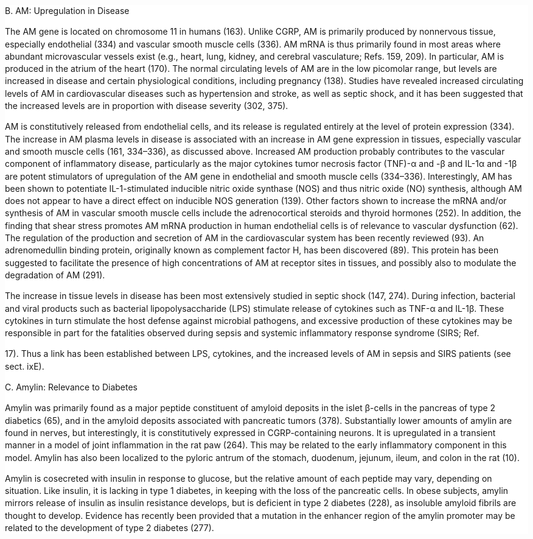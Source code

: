 B. AM: Upregulation in Disease

The AM gene is located on chromosome 11 in humans (163). Unlike CGRP, AM is primarily produced by nonnervous tissue, especially endothelial (334) and vascular smooth muscle cells (336). AM mRNA is thus primarily found in most areas where abundant microvascular vessels exist (e.g., heart, lung, kidney, and cerebral vasculature; Refs. 159, 209). In particular, AM is produced in the atrium of the heart (170). The normal circulating levels of AM are in the low picomolar range, but levels are increased in disease and certain physiological conditions, including pregnancy (138). Studies have revealed increased circulating levels of AM in cardiovascular diseases such as hypertension and stroke, as well as septic shock, and it has been suggested that the increased levels are in proportion with disease severity (302, 375).

AM is constitutively released from endothelial cells, and its release is regulated entirely at the level of protein expression (334). The increase in AM plasma levels in disease is associated with an increase in AM gene expression in tissues, especially vascular and smooth muscle cells (161, 334–336), as discussed above. Increased AM production probably contributes to the vascular component of inflammatory disease, particularly as the major cytokines tumor necrosis factor (TNF)-α and -β and IL-1α and -1β are potent stimulators of upregulation of the AM gene in endothelial and smooth muscle cells (334–336). Interestingly, AM has been shown to potentiate IL-1-stimulated inducible nitric oxide synthase (NOS) and thus nitric oxide (NO) synthesis, although AM does not appear to have a direct effect on inducible NOS generation (139). Other factors shown to increase the mRNA and/or synthesis of AM in vascular smooth muscle cells include the adrenocortical steroids and thyroid hormones (252). In addition, the finding that shear stress promotes AM mRNA production in human endothelial cells is of relevance to vascular dysfunction (62). The regulation of the production and secretion of AM in the cardiovascular system has been recently reviewed (93). An adrenomedullin binding protein, originally known as complement factor H, has been discovered (89). This protein has been suggested to facilitate the presence of high concentrations of AM at receptor sites in tissues, and possibly also to modulate the degradation of AM (291).

The increase in tissue levels in disease has been most extensively studied in septic shock (147, 274). During infection, bacterial and viral products such as bacterial lipopolysaccharide (LPS) stimulate release of cytokines such as TNF-α and IL-1β. These cytokines in turn stimulate the host defense against microbial pathogens, and excessive production of these cytokines may be responsible in part for the fatalities observed during sepsis and systemic inflammatory response syndrome (SIRS; Ref.

17). Thus a link has been established between LPS, cytokines, and the increased levels of AM in sepsis and SIRS patients (see sect. ixE).

C. Amylin: Relevance to Diabetes

Amylin was primarily found as a major peptide constituent of amyloid deposits in the islet β-cells in the pancreas of type 2 diabetics (65), and in the amyloid deposits associated with pancreatic tumors (378). Substantially lower amounts of amylin are found in nerves, but interestingly, it is constitutively expressed in CGRP-containing neurons. It is upregulated in a transient manner in a model of joint inflammation in the rat paw (264). This may be related to the early inflammatory component in this model. Amylin has also been localized to the pyloric antrum of the stomach, duodenum, jejunum, ileum, and colon in the rat (10).

Amylin is cosecreted with insulin in response to glucose, but the relative amount of each peptide may vary, depending on situation. Like insulin, it is lacking in type 1 diabetes, in keeping with the loss of the pancreatic cells. In obese subjects, amylin mirrors release of insulin as insulin resistance develops, but is deficient in type 2 diabetes (228), as insoluble amyloid fibrils are thought to develop. Evidence has recently been provided that a mutation in the enhancer region of the amylin promoter may be related to the development of type 2 diabetes (277).
